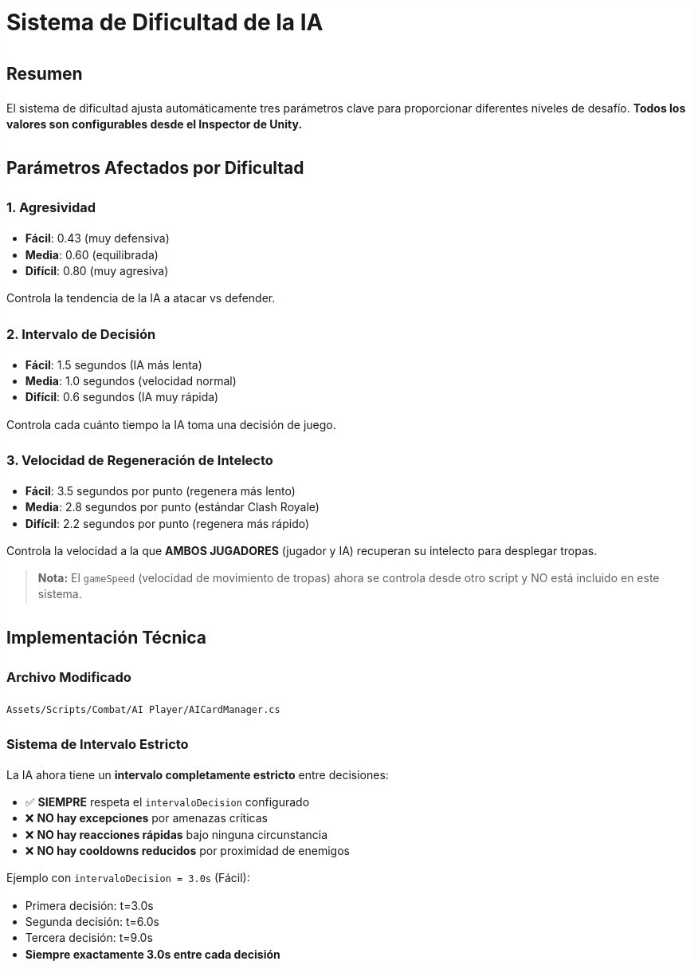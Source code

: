 # Sistema de Dificultad de la IA

## Resumen
El sistema de dificultad ajusta automáticamente tres parámetros clave para proporcionar diferentes niveles de desafío. **Todos los valores son configurables desde el Inspector de Unity.**

## Parámetros Afectados por Dificultad

### 1. **Agresividad**
- **Fácil**: 0.43 (muy defensiva)
- **Media**: 0.60 (equilibrada)
- **Difícil**: 0.80 (muy agresiva)

Controla la tendencia de la IA a atacar vs defender.

### 2. **Intervalo de Decisión**
- **Fácil**: 1.5 segundos (IA más lenta)
- **Media**: 1.0 segundos (velocidad normal)
- **Difícil**: 0.6 segundos (IA muy rápida)

Controla cada cuánto tiempo la IA toma una decisión de juego.

### 3. **Velocidad de Regeneración de Intelecto**
- **Fácil**: 3.5 segundos por punto (regenera más lento)
- **Media**: 2.8 segundos por punto (estándar Clash Royale)
- **Difícil**: 2.2 segundos por punto (regenera más rápido)

Controla la velocidad a la que **AMBOS JUGADORES** (jugador y IA) recuperan su intelecto para desplegar tropas.

> **Nota:** El `gameSpeed` (velocidad de movimiento de tropas) ahora se controla desde otro script y NO está incluido en este sistema.

## Implementación Técnica

### Archivo Modificado
`Assets/Scripts/Combat/AI Player/AICardManager.cs`

### Sistema de Intervalo Estricto
La IA ahora tiene un **intervalo completamente estricto** entre decisiones:

- ✅ **SIEMPRE** respeta el `intervaloDecision` configurado
- ❌ **NO hay excepciones** por amenazas críticas
- ❌ **NO hay reacciones rápidas** bajo ninguna circunstancia
- ❌ **NO hay cooldowns reducidos** por proximidad de enemigos

Ejemplo con `intervaloDecision = 3.0s` (Fácil):
- Primera decisión: t=3.0s
- Segunda decisión: t=6.0s
- Tercera decisión: t=9.0s
- **Siempre exactamente 3.0s entre cada decisión**
